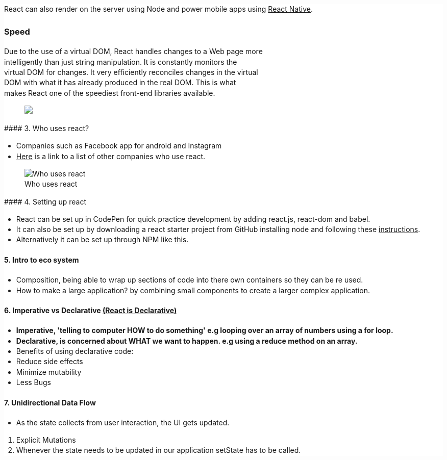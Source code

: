 React can also render on the server using Node and power mobile apps using <a href="https://reactnative.dev/" class="markup--anchor markup--p-anchor">React Native</a>.

### Speed

Due to the use of a virtual DOM, React handles changes to a Web page more  
intelligently than just string manipulation. It is constantly monitors the  
virtual DOM for changes. It very efficiently reconciles changes in the virtual  
DOM with what it has already produced in the real DOM. This is what  
makes React one of the speediest front-end libraries available.

<figure><img src="https://cdn-images-1.medium.com/max/800/0*OdOq6pmpXBJhjj7k.png" class="graf-image" /></figure>#### 3. Who uses react?

-   <span id="76d9">Companies such as Facebook app for android and Instagram</span>
-   <span id="0a90"><a href="https://facebook.github.io/react-native/showcase.html" class="markup--anchor markup--li-anchor">Here</a> is a link to a list of other companies who use react.</span>

<figure><img src="https://cdn-images-1.medium.com/max/800/1*Cn9JvaSmkxdLwgXIO9Y8iQ.png" alt="Who uses react" class="graf-image" /><figcaption>Who uses react</figcaption></figure>#### 4. Setting up react

-   <span id="6864">React can be set up in CodePen for quick practice development by adding react.js, react-dom and babel.</span>
-   <span id="4ce5">It can also be set up by downloading a react starter project from GitHub installing node and following these <a href="https://github.com/hjb23/ReduxSimpleStarter" class="markup--anchor markup--li-anchor">instructions</a>.</span>
-   <span id="ba2e">Alternatively it can be set up through NPM like <a href="https://www.codementor.io/tamizhvendan/beginner-guide-setup-reactjs-environment-npm-babel-6-webpack-du107r9zr" class="markup--anchor markup--li-anchor">this</a>.</span>

#### 5. Intro to eco system

-   <span id="60f4">Composition, being able to wrap up sections of code into there own containers so they can be re used.</span>
-   <span id="e3e8">How to make a large application? by combining small components to create a larger complex application.</span>

#### 6. Imperative vs Declarative <a href="https://medium.com/trabe/why-is-react-declarative-a-story-about-function-components-aaae83198f79" class="markup--anchor markup--h4-anchor">(React is Declarative)</a>

-   <span id="d48c">**Imperative, 'telling to computer HOW to do something' e.g looping over an array of numbers using a for loop.**</span>
-   <span id="8f2d">**Declarative, is concerned about WHAT we want to happen. e.g using a reduce method on an array.**</span>
-   <span id="b625">Benefits of using declarative code:</span>
-   <span id="1164">Reduce side effects</span>
-   <span id="0f09">Minimize mutability</span>
-   <span id="7009">Less Bugs</span>

#### 7. Unidirectional Data Flow

-   <span id="f8de">As the state collects from user interaction, the UI gets updated.</span>

1.  <span id="d6bf">Explicit Mutations</span>
2.  <span id="2a52">Whenever the state needs to be updated in our application setState has to be called.</span>

